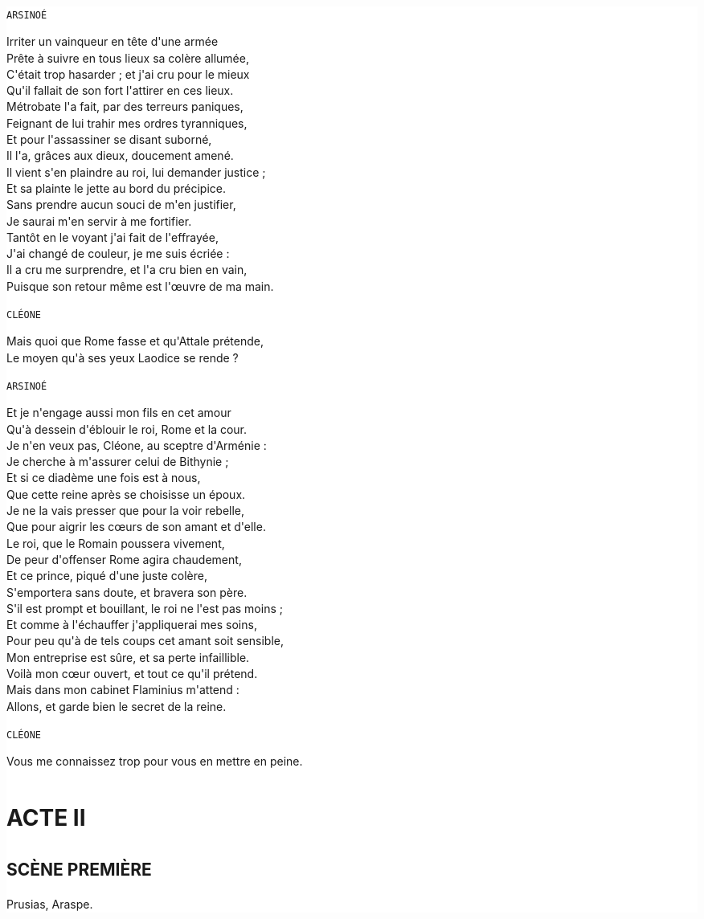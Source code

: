     ARSINOÉ
Irriter un vainqueur en tête d'une armée  
Prête à suivre en tous lieux sa colère allumée,  
C'était trop hasarder ; et j'ai cru pour le mieux  
Qu'il fallait de son fort l'attirer en ces lieux.  
Métrobate l'a fait, par des terreurs paniques,  
Feignant de lui trahir mes ordres tyranniques,  
Et pour l'assassiner se disant suborné,  
Il l'a, grâces aux dieux, doucement amené.  
Il vient s'en plaindre au roi, lui demander justice ;  
Et sa plainte le jette au bord du précipice.  
Sans prendre aucun souci de m'en justifier,  
Je saurai m'en servir à me fortifier.  
Tantôt en le voyant j'ai fait de l'effrayée,  
J'ai changé de couleur, je me suis écriée :  
Il a cru me surprendre, et l'a cru bien en vain,  
Puisque son retour même est l'œuvre de ma main.  

    CLÉONE
Mais quoi que Rome fasse et qu'Attale prétende,  
Le moyen qu'à ses yeux Laodice se rende ?  

    ARSINOÉ
Et je n'engage aussi mon fils en cet amour  
Qu'à dessein d'éblouir le roi, Rome et la cour.  
Je n'en veux pas, Cléone, au sceptre d'Arménie :  
Je cherche à m'assurer celui de Bithynie ;  
Et si ce diadème une fois est à nous,  
Que cette reine après se choisisse un époux.  
Je ne la vais presser que pour la voir rebelle,  
Que pour aigrir les cœurs de son amant et d'elle.  
Le roi, que le Romain poussera vivement,  
De peur d'offenser Rome agira chaudement,  
Et ce prince, piqué d'une juste colère,  
S'emportera sans doute, et bravera son père.  
S'il est prompt et bouillant, le roi ne l'est pas moins ;  
Et comme à l'échauffer j'appliquerai mes soins,  
Pour peu qu'à de tels coups cet amant soit sensible,  
Mon entreprise est sûre, et sa perte infaillible.  
Voilà mon cœur ouvert, et tout ce qu'il prétend.  
Mais dans mon cabinet Flaminius m'attend :  
Allons, et garde bien le secret de la reine.  

    CLÉONE
Vous me connaissez trop pour vous en mettre en peine.  


# ACTE II


## SCÈNE PREMIÈRE
Prusias, Araspe.
